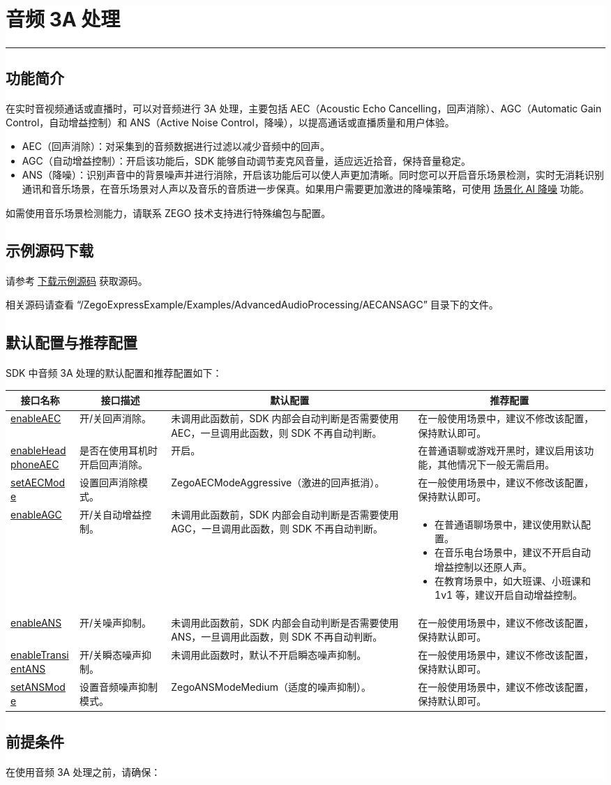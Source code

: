 # 音频 3A 处理

- - -

## 功能简介

在实时音视频通话或直播时，可以对音频进行 3A 处理，主要包括 AEC（Acoustic Echo Cancelling，回声消除）、AGC（Automatic Gain Control，自动增益控制）和 ANS（Active Noise Control，降噪），以提高通话或直播质量和用户体验。

- AEC（回声消除）：对采集到的音频数据进行过滤以减少音频中的回声。
- AGC（自动增益控制）：开启该功能后，SDK 能够自动调节麦克风音量，适应远近拾音，保持音量稳定。
- ANS（降噪）：识别声音中的背景噪声并进行消除，开启该功能后可以使人声更加清晰。同时您可以开启音乐场景检测，实时无消耗识别通讯和音乐场景，在音乐场景对人声以及音乐的音质进一步保真。如果用户需要更加激进的降噪策略，可使用 [场景化 AI 降噪](https://doc-zh.zego.im/article/15218) 功能。

<Warning title="注意">


如需使用音乐场景检测能力，请联系 ZEGO 技术支持进行特殊编包与配置。
</Warning>


## 示例源码下载

请参考 [下载示例源码](https://doc-zh.zego.im/article/3582) 获取源码。

相关源码请查看 “/ZegoExpressExample/Examples/AdvancedAudioProcessing/AECANSAGC” 目录下的文件。


## 默认配置与推荐配置

SDK 中音频 3A 处理的默认配置和推荐配置如下：

|接口名称|接口描述|默认配置|推荐配置
|-|-|-|-|
|[enableAEC](https://doc-zh.zego.im/article/api?doc=Express_Audio_SDK_API~objective-c_ios~class~ZegoExpressEngine#enable-aec)|开/关回声消除。 |未调用此函数前，SDK 内部会自动判断是否需要使用 AEC，一旦调用此函数，则 SDK 不再自动判断。|在一般使用场景中，建议不修改该配置，保持默认即可。|
|[enableHeadphoneAEC](https://doc-zh.zego.im/article/api?doc=Express_Audio_SDK_API~objective-c_ios~class~ZegoExpressEngine#enable-headphone-aec)|是否在使用耳机时开启回声消除。|开启。|在普通语聊或游戏开黑时，建议启用该功能，其他情况下一般无需启用。|
|[setAECMode](https://doc-zh.zego.im/article/api?doc=Express_Audio_SDK_API~objective-c_ios~class~ZegoExpressEngine#set-aec-mode)|设置回声消除模式。|ZegoAECModeAggressive（激进的回声抵消）。|在一般使用场景中，建议不修改该配置，保持默认即可。|
|[enableAGC](https://doc-zh.zego.im/article/api?doc=Express_Audio_SDK_API~objective-c_ios~class~ZegoExpressEngine#enable-agc)|开/关自动增益控制。|未调用此函数前，SDK 内部会自动判断是否需要使用 AGC，一旦调用此函数，则 SDK 不再自动判断。|<ul><li>在普通语聊场景中，建议使用默认配置。</li><li>在音乐电台场景中，建议不开启自动增益控制以还原人声。</li><li>在教育场景中，如大班课、小班课和 1v1 等，建议开启自动增益控制。</li></ul>|
|[enableANS](https://doc-zh.zego.im/article/api?doc=Express_Audio_SDK_API~objective-c_ios~class~ZegoExpressEngine#enable-ans)|开/关噪声抑制。|未调用此函数前，SDK 内部会自动判断是否需要使用 ANS，一旦调用此函数，则 SDK 不再自动判断。|在一般使用场景中，建议不修改该配置，保持默认即可。|
|[enableTransientANS](https://doc-zh.zego.im/article/api?doc=Express_Audio_SDK_API~objective-c_ios~class~ZegoExpressEngine#enable-transient-ans)|开/关瞬态噪声抑制。|未调用此函数时，默认不开启瞬态噪声抑制。|在一般使用场景中，建议不修改该配置，保持默认即可。|
|[setANSMode](https://doc-zh.zego.im/article/api?doc=Express_Audio_SDK_API~objective-c_ios~class~ZegoExpressEngine#set-ans-mode)|设置音频噪声抑制模式。|ZegoANSModeMedium（适度的噪声抑制）。|在一般使用场景中，建议不修改该配置，保持默认即可。|


## 前提条件

在使用音频 3A 处理之前，请确保：
